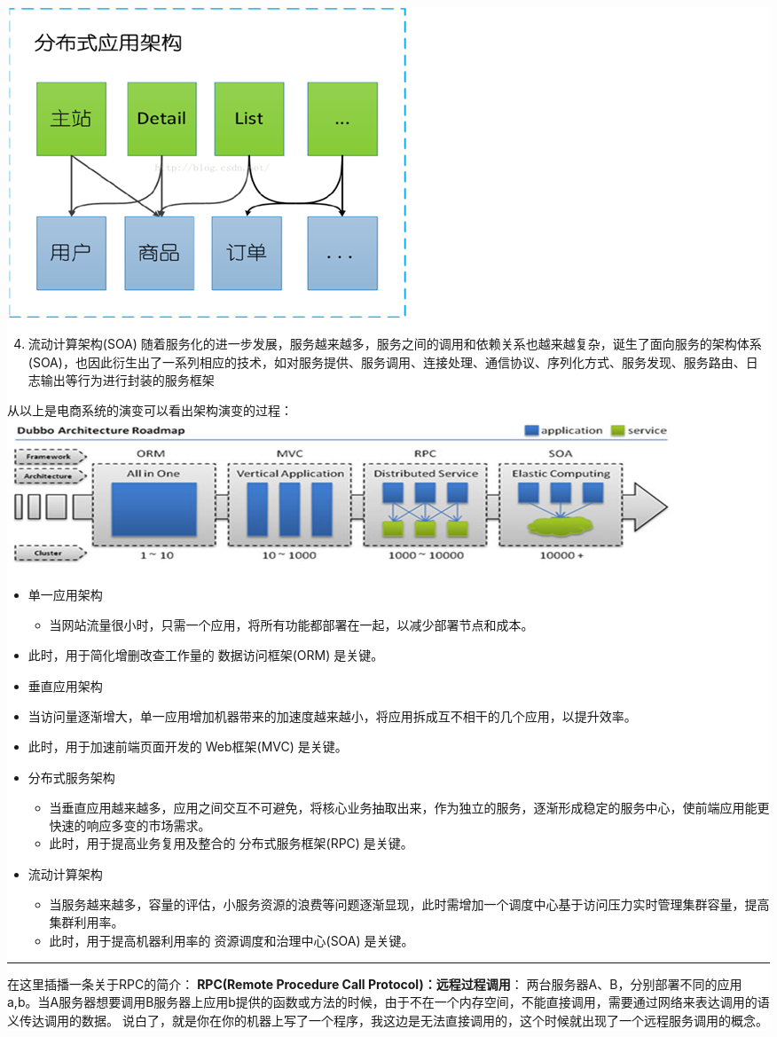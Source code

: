 ![Alt text](./1492161354130.png)

4.  流动计算架构(SOA)
随着服务化的进一步发展，服务越来越多，服务之间的调用和依赖关系也越来越复杂，诞生了面向服务的架构体系(SOA)，也因此衍生出了一系列相应的技术，如对服务提供、服务调用、连接处理、通信协议、序列化方式、服务发现、服务路由、日志输出等行为进行封装的服务框架

从以上是电商系统的演变可以看出架构演变的过程：
![Alt text](./1492161516588.png)
* 单一应用架构
	* 当网站流量很小时，只需一个应用，将所有功能都部署在一起，以减少部署节点和成本。
 * 此时，用于简化增删改查工作量的 数据访问框架(ORM) 是关键。
 
* 垂直应用架构
 * 当访问量逐渐增大，单一应用增加机器带来的加速度越来越小，将应用拆成互不相干的几个应用，以提升效率。
 * 此时，用于加速前端页面开发的 Web框架(MVC) 是关键。
* 分布式服务架构
	*  当垂直应用越来越多，应用之间交互不可避免，将核心业务抽取出来，作为独立的服务，逐渐形成稳定的服务中心，使前端应用能更快速的响应多变的市场需求。
	*  此时，用于提高业务复用及整合的 分布式服务框架(RPC) 是关键。
* 流动计算架构
	*  当服务越来越多，容量的评估，小服务资源的浪费等问题逐渐显现，此时需增加一个调度中心基于访问压力实时管理集群容量，提高集群利用率。
	*  此时，用于提高机器利用率的 资源调度和治理中心(SOA) 是关键。

---
在这里插播一条关于RPC的简介：
**RPC(Remote Procedure Call Protocol)：远程过程调用**：
     两台服务器A、B，分别部署不同的应用a,b。当A服务器想要调用B服务器上应用b提供的函数或方法的时候，由于不在一个内存空间，不能直接调用，需要通过网络来表达调用的语义传达调用的数据。
     说白了，就是你在你的机器上写了一个程序，我这边是无法直接调用的，这个时候就出现了一个远程服务调用的概念。